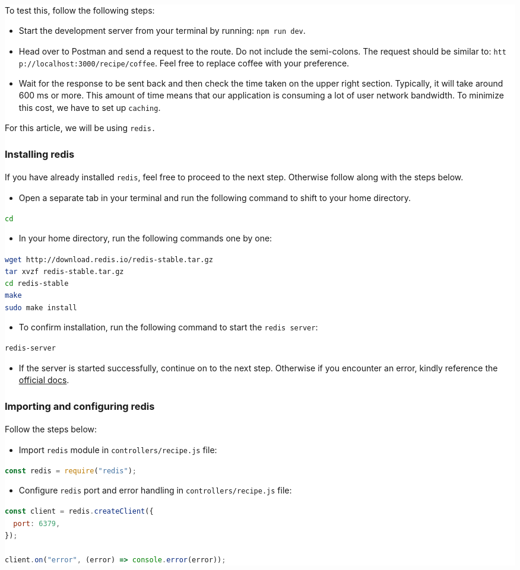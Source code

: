 To test this, follow the following steps:

- Start the development server from your terminal by running: `npm run dev`.

- Head over to Postman and send a request to the route. Do not include the semi-colons. The request should be similar to: `http://localhost:3000/recipe/coffee`. Feel free to replace coffee with your preference.

- Wait for the response to be sent back and then check the time taken on the upper right section. Typically, it will take around 600 ms or more. This amount of time means that our application is consuming a lot of user network bandwidth. To minimize this cost, we have to set up `caching`. 

For this article, we will be using `redis.`

### Installing redis
If you have already installed `redis`, feel free to proceed to the next step. Otherwise follow along with the steps below.

- Open a separate tab in your terminal and run the following command to shift to your home directory.

```bash
cd
```

- In your home directory, run the following commands one by one:

```bash
wget http://download.redis.io/redis-stable.tar.gz
tar xvzf redis-stable.tar.gz
cd redis-stable
make
sudo make install
```

- To confirm installation, run the following command to start the `redis server`:

```bash
redis-server
```

- If the server is started successfully, continue on to the next step. Otherwise if you encounter an error, kindly reference the [official docs](https://redis.io/topics/quickstart).

### Importing and configuring redis
Follow the steps below:

- Import `redis` module in `controllers/recipe.js` file:

```javascript
const redis = require("redis");
```

- Configure `redis` port and error handling in `controllers/recipe.js` file:

```javascript
const client = redis.createClient({
  port: 6379,
});

client.on("error", (error) => console.error(error));
```
